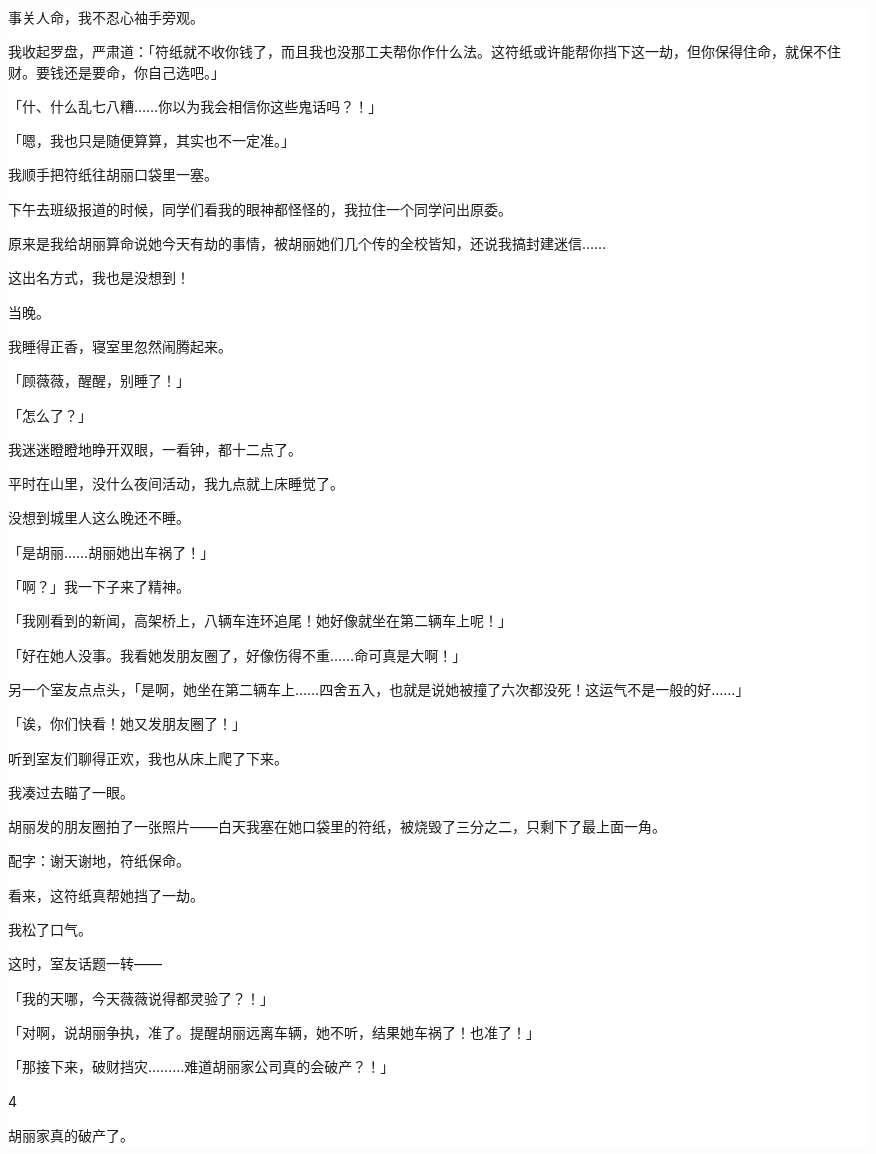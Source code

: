 事关人命，我不忍心袖手旁观。

我收起罗盘，严肃道：「符纸就不收你钱了，而且我也没那工夫帮你作什么法。这符纸或许能帮你挡下这一劫，但你保得住命，就保不住财。要钱还是要命，你自己选吧。」

「什、什么乱七八糟……你以为我会相信你这些鬼话吗？！」

「嗯，我也只是随便算算，其实也不一定准。」

我顺手把符纸往胡丽口袋里一塞。

下午去班级报道的时候，同学们看我的眼神都怪怪的，我拉住一个同学问出原委。

原来是我给胡丽算命说她今天有劫的事情，被胡丽她们几个传的全校皆知，还说我搞封建迷信……

这出名方式，我也是没想到！

当晚。

我睡得正香，寝室里忽然闹腾起来。

「顾薇薇，醒醒，别睡了！」

「怎么了？」

我迷迷瞪瞪地睁开双眼，一看钟，都十二点了。

平时在山里，没什么夜间活动，我九点就上床睡觉了。

没想到城里人这么晚还不睡。

「是胡丽……胡丽她出车祸了！」

「啊？」我一下子来了精神。

「我刚看到的新闻，高架桥上，八辆车连环追尾！她好像就坐在第二辆车上呢！」

「好在她人没事。我看她发朋友圈了，好像伤得不重……命可真是大啊！」

另一个室友点点头，「是啊，她坐在第二辆车上……四舍五入，也就是说她被撞了六次都没死！这运气不是一般的好……」

「诶，你们快看！她又发朋友圈了！」

听到室友们聊得正欢，我也从床上爬了下来。

我凑过去瞄了一眼。

胡丽发的朋友圈拍了一张照片——白天我塞在她口袋里的符纸，被烧毁了三分之二，只剩下了最上面一角。

配字：谢天谢地，符纸保命。

看来，这符纸真帮她挡了一劫。

我松了口气。

这时，室友话题一转——

「我的天哪，今天薇薇说得都灵验了？！」

「对啊，说胡丽争执，准了。提醒胡丽远离车辆，她不听，结果她车祸了！也准了！」

「那接下来，破财挡灾………难道胡丽家公司真的会破产？！」

4

胡丽家真的破产了。
